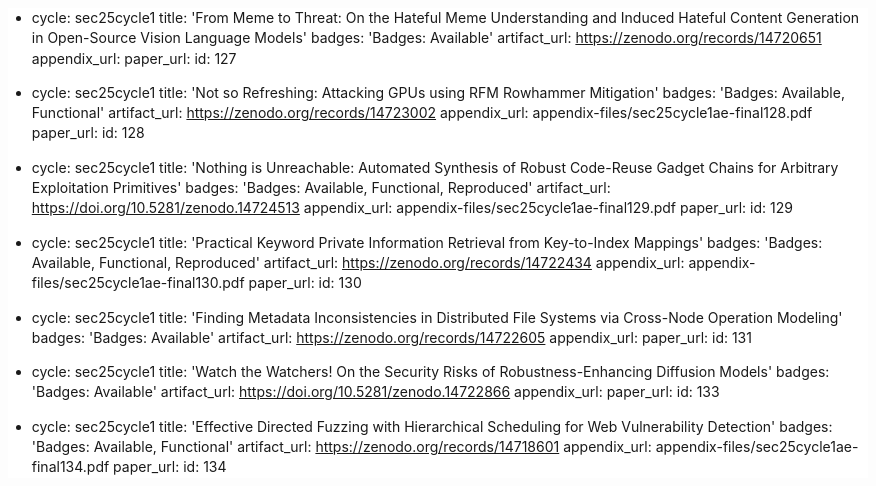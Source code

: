 -   cycle: sec25cycle1
    title: 'From Meme to Threat: On the Hateful Meme Understanding and Induced Hateful Content Generation in Open-Source Vision Language Models'
    badges: 'Badges: Available'
    artifact_url: https://zenodo.org/records/14720651
    appendix_url:
    paper_url:
    id: 127
    
-   cycle: sec25cycle1
    title: 'Not so Refreshing: Attacking GPUs using RFM Rowhammer Mitigation'
    badges: 'Badges: Available, Functional'
    artifact_url: https://zenodo.org/records/14723002
    appendix_url: appendix-files/sec25cycle1ae-final128.pdf
    paper_url:
    id: 128
    
-   cycle: sec25cycle1
    title: 'Nothing is Unreachable: Automated Synthesis of Robust Code-Reuse Gadget Chains for Arbitrary Exploitation Primitives'
    badges: 'Badges: Available, Functional, Reproduced'
    artifact_url: https://doi.org/10.5281/zenodo.14724513
    appendix_url: appendix-files/sec25cycle1ae-final129.pdf
    paper_url:
    id: 129
    
-   cycle: sec25cycle1
    title: 'Practical Keyword Private Information Retrieval from Key-to-Index Mappings'
    badges: 'Badges: Available, Functional, Reproduced'
    artifact_url: https://zenodo.org/records/14722434
    appendix_url: appendix-files/sec25cycle1ae-final130.pdf
    paper_url:
    id: 130
    
-   cycle: sec25cycle1
    title: 'Finding Metadata Inconsistencies in Distributed File Systems via Cross-Node Operation Modeling'
    badges: 'Badges: Available'
    artifact_url: https://zenodo.org/records/14722605
    appendix_url:
    paper_url:
    id: 131
    
-   cycle: sec25cycle1
    title: 'Watch the Watchers! On the Security Risks of Robustness-Enhancing Diffusion Models'
    badges: 'Badges: Available'
    artifact_url: https://doi.org/10.5281/zenodo.14722866
    appendix_url:
    paper_url:
    id: 133
    
-   cycle: sec25cycle1
    title: 'Effective Directed Fuzzing with Hierarchical Scheduling for Web Vulnerability Detection'
    badges: 'Badges: Available, Functional'
    artifact_url: https://zenodo.org/records/14718601
    appendix_url: appendix-files/sec25cycle1ae-final134.pdf
    paper_url:
    id: 134
    